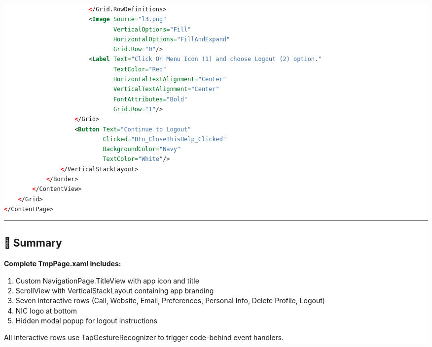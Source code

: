 ```xml
                        </Grid.RowDefinitions>
                        <Image Source="l3.png" 
                               VerticalOptions="Fill" 
                               HorizontalOptions="FillAndExpand" 
                               Grid.Row="0"/>
                        <Label Text="Click On Menu Icon (1) and choose Logout (2) option." 
                               TextColor="Red" 
                               HorizontalTextAlignment="Center" 
                               VerticalTextAlignment="Center" 
                               FontAttributes="Bold" 
                               Grid.Row="1"/>
                    </Grid>
                    <Button Text="Continue to Logout" 
                            Clicked="Btn_CloseThisHelp_Clicked" 
                            BackgroundColor="Navy" 
                            TextColor="White"/>
                </VerticalStackLayout>
            </Border>
        </ContentView>
    </Grid>
</ContentPage>
```

---

## 📝 Summary

**Complete TmpPage.xaml includes:**
1. Custom NavigationPage.TitleView with app icon and title
2. ScrollView with VerticalStackLayout containing app branding
3. Seven interactive rows (Call, Website, Email, Preferences, Personal Info, Delete Profile, Logout)
4. NIC logo at bottom
5. Hidden modal popup for logout instructions

All interactive rows use TapGestureRecognizer to trigger code-behind event handlers.
